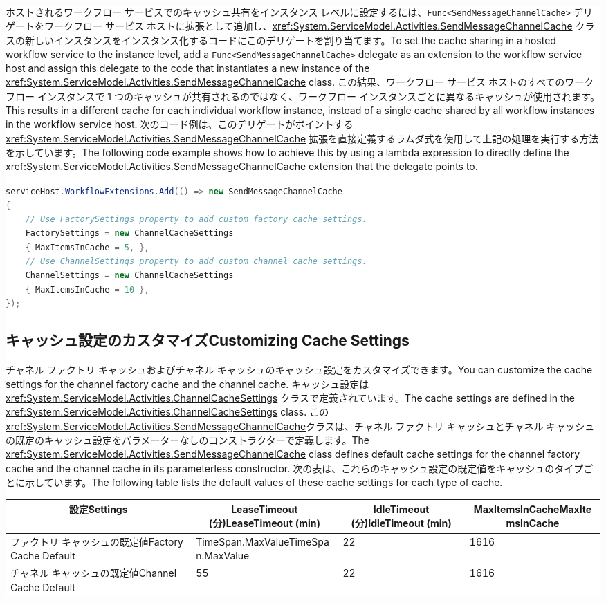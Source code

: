  <span data-ttu-id="35bfb-132">ホストされるワークフロー サービスでのキャッシュ共有をインスタンス レベルに設定するには、`Func<SendMessageChannelCache>` デリゲートをワークフロー サービス ホストに拡張として追加し、<xref:System.ServiceModel.Activities.SendMessageChannelCache> クラスの新しいインスタンスをインスタンス化するコードにこのデリゲートを割り当てます。</span><span class="sxs-lookup"><span data-stu-id="35bfb-132">To set the cache sharing in a hosted workflow service to the instance level, add a `Func<SendMessageChannelCache>` delegate as an extension to the workflow service host and assign this delegate to the code that instantiates a new instance of the <xref:System.ServiceModel.Activities.SendMessageChannelCache> class.</span></span> <span data-ttu-id="35bfb-133">この結果、ワークフロー サービス ホストのすべてのワークフロー インスタンスで 1 つのキャッシュが共有されるのではなく、ワークフロー インスタンスごとに異なるキャッシュが使用されます。</span><span class="sxs-lookup"><span data-stu-id="35bfb-133">This results in a different cache for each individual workflow instance, instead of a single cache shared by all workflow instances in the workflow service host.</span></span> <span data-ttu-id="35bfb-134">次のコード例は、このデリゲートがポイントする <xref:System.ServiceModel.Activities.SendMessageChannelCache> 拡張を直接定義するラムダ式を使用して上記の処理を実行する方法を示しています。</span><span class="sxs-lookup"><span data-stu-id="35bfb-134">The following code example shows how to achieve this by using a lambda expression to directly define the <xref:System.ServiceModel.Activities.SendMessageChannelCache> extension that the delegate points to.</span></span>  
  
```csharp
serviceHost.WorkflowExtensions.Add(() => new SendMessageChannelCache  
{  
    // Use FactorySettings property to add custom factory cache settings.  
    FactorySettings = new ChannelCacheSettings
    { MaxItemsInCache = 5, },  
    // Use ChannelSettings property to add custom channel cache settings.  
    ChannelSettings = new ChannelCacheSettings
    { MaxItemsInCache = 10 },  
});  
```  
  
## <a name="customizing-cache-settings"></a><span data-ttu-id="35bfb-135">キャッシュ設定のカスタマイズ</span><span class="sxs-lookup"><span data-stu-id="35bfb-135">Customizing Cache Settings</span></span>  
 <span data-ttu-id="35bfb-136">チャネル ファクトリ キャッシュおよびチャネル キャッシュのキャッシュ設定をカスタマイズできます。</span><span class="sxs-lookup"><span data-stu-id="35bfb-136">You can customize the cache settings for the channel factory cache and the channel cache.</span></span> <span data-ttu-id="35bfb-137">キャッシュ設定は <xref:System.ServiceModel.Activities.ChannelCacheSettings> クラスで定義されています。</span><span class="sxs-lookup"><span data-stu-id="35bfb-137">The cache settings are defined in the <xref:System.ServiceModel.Activities.ChannelCacheSettings> class.</span></span> <span data-ttu-id="35bfb-138">この<xref:System.ServiceModel.Activities.SendMessageChannelCache>クラスは、チャネル ファクトリ キャッシュとチャネル キャッシュの既定のキャッシュ設定をパラメーターなしのコンストラクターで定義します。</span><span class="sxs-lookup"><span data-stu-id="35bfb-138">The <xref:System.ServiceModel.Activities.SendMessageChannelCache> class defines default cache settings for the channel factory cache and the channel cache in its parameterless constructor.</span></span> <span data-ttu-id="35bfb-139">次の表は、これらのキャッシュ設定の既定値をキャッシュのタイプごとに示しています。</span><span class="sxs-lookup"><span data-stu-id="35bfb-139">The following table lists the default values of these cache settings for each type of cache.</span></span>  
  
|<span data-ttu-id="35bfb-140">設定</span><span class="sxs-lookup"><span data-stu-id="35bfb-140">Settings</span></span>|<span data-ttu-id="35bfb-141">LeaseTimeout (分)</span><span class="sxs-lookup"><span data-stu-id="35bfb-141">LeaseTimeout (min)</span></span>|<span data-ttu-id="35bfb-142">IdleTimeout (分)</span><span class="sxs-lookup"><span data-stu-id="35bfb-142">IdleTimeout (min)</span></span>|<span data-ttu-id="35bfb-143">MaxItemsInCache</span><span class="sxs-lookup"><span data-stu-id="35bfb-143">MaxItemsInCache</span></span>|  
|-|-|-|-|  
|<span data-ttu-id="35bfb-144">ファクトリ キャッシュの既定値</span><span class="sxs-lookup"><span data-stu-id="35bfb-144">Factory Cache Default</span></span>|<span data-ttu-id="35bfb-145">TimeSpan.MaxValue</span><span class="sxs-lookup"><span data-stu-id="35bfb-145">TimeSpan.MaxValue</span></span>|<span data-ttu-id="35bfb-146">2</span><span class="sxs-lookup"><span data-stu-id="35bfb-146">2</span></span>|<span data-ttu-id="35bfb-147">16</span><span class="sxs-lookup"><span data-stu-id="35bfb-147">16</span></span>|  
|<span data-ttu-id="35bfb-148">チャネル キャッシュの既定値</span><span class="sxs-lookup"><span data-stu-id="35bfb-148">Channel Cache Default</span></span>|<span data-ttu-id="35bfb-149">5</span><span class="sxs-lookup"><span data-stu-id="35bfb-149">5</span></span>|<span data-ttu-id="35bfb-150">2</span><span class="sxs-lookup"><span data-stu-id="35bfb-150">2</span></span>|<span data-ttu-id="35bfb-151">16</span><span class="sxs-lookup"><span data-stu-id="35bfb-151">16</span></span>|  
  